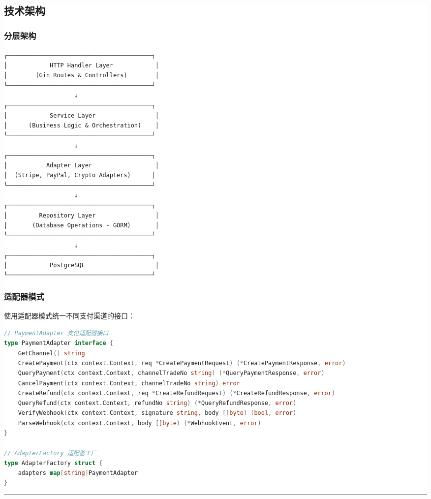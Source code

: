 
## 技术架构

### 分层架构

```
┌─────────────────────────────────────────┐
│            HTTP Handler Layer            │
│        (Gin Routes & Controllers)        │
└─────────────────────────────────────────┘
                    ↓
┌─────────────────────────────────────────┐
│            Service Layer                 │
│      (Business Logic & Orchestration)    │
└─────────────────────────────────────────┘
                    ↓
┌─────────────────────────────────────────┐
│           Adapter Layer                  │
│  (Stripe, PayPal, Crypto Adapters)      │
└─────────────────────────────────────────┘
                    ↓
┌─────────────────────────────────────────┐
│         Repository Layer                 │
│       (Database Operations - GORM)       │
└─────────────────────────────────────────┘
                    ↓
┌─────────────────────────────────────────┐
│            PostgreSQL                    │
└─────────────────────────────────────────┘
```

### 适配器模式

使用适配器模式统一不同支付渠道的接口：

```go
// PaymentAdapter 支付适配器接口
type PaymentAdapter interface {
    GetChannel() string
    CreatePayment(ctx context.Context, req *CreatePaymentRequest) (*CreatePaymentResponse, error)
    QueryPayment(ctx context.Context, channelTradeNo string) (*QueryPaymentResponse, error)
    CancelPayment(ctx context.Context, channelTradeNo string) error
    CreateRefund(ctx context.Context, req *CreateRefundRequest) (*CreateRefundResponse, error)
    QueryRefund(ctx context.Context, refundNo string) (*QueryRefundResponse, error)
    VerifyWebhook(ctx context.Context, signature string, body []byte) (bool, error)
    ParseWebhook(ctx context.Context, body []byte) (*WebhookEvent, error)
}

// AdapterFactory 适配器工厂
type AdapterFactory struct {
    adapters map[string]PaymentAdapter
}
```

---